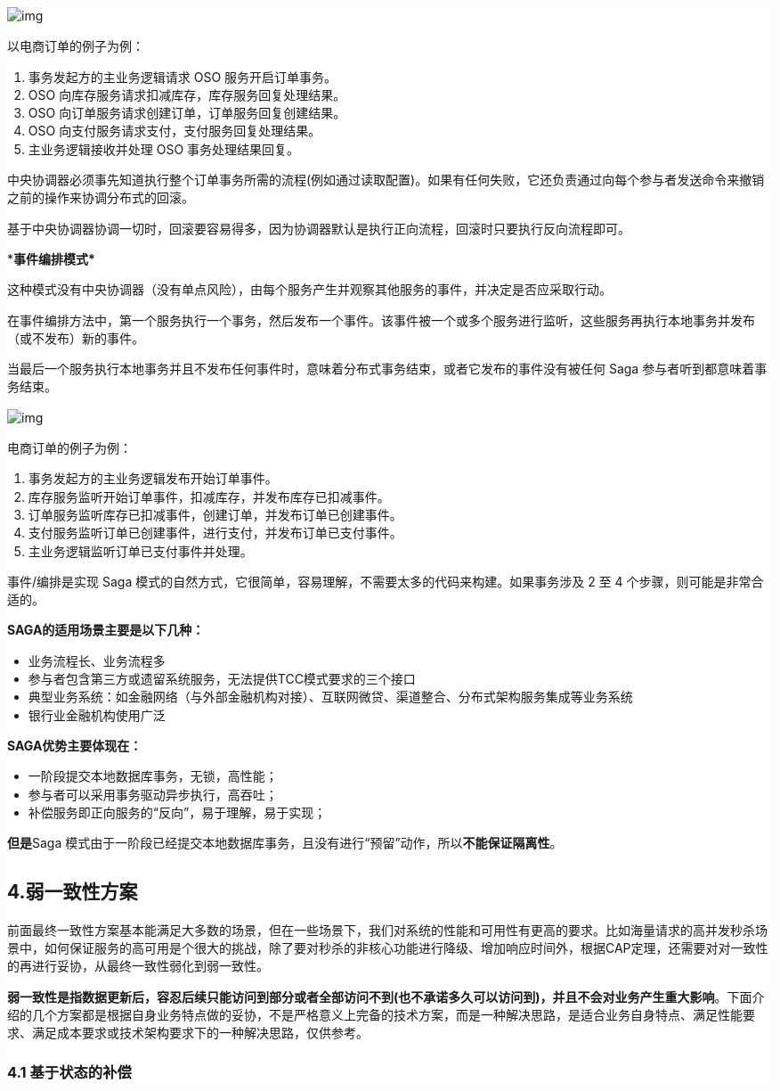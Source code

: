 ![img](https://pic3.zhimg.com/80/v2-5c5d3165d73837fb4d3b67d3c620494e_720w.webp)

以电商订单的例子为例：

1. 事务发起方的主业务逻辑请求 OSO 服务开启订单事务。
2. OSO 向库存服务请求扣减库存，库存服务回复处理结果。
3. OSO 向订单服务请求创建订单，订单服务回复创建结果。
4. OSO 向支付服务请求支付，支付服务回复处理结果。
5. 主业务逻辑接收并处理 OSO 事务处理结果回复。

中央协调器必须事先知道执行整个订单事务所需的流程(例如通过读取配置)。如果有任何失败，它还负责通过向每个参与者发送命令来撤销之前的操作来协调分布式的回滚。

基于中央协调器协调一切时，回滚要容易得多，因为协调器默认是执行正向流程，回滚时只要执行反向流程即可。

***事件编排模式\***

这种模式没有中央协调器（没有单点风险），由每个服务产生并观察其他服务的事件，并决定是否应采取行动。

在事件编排方法中，第一个服务执行一个事务，然后发布一个事件。该事件被一个或多个服务进行监听，这些服务再执行本地事务并发布（或不发布）新的事件。

当最后一个服务执行本地事务并且不发布任何事件时，意味着分布式事务结束，或者它发布的事件没有被任何 Saga 参与者听到都意味着事务结束。

![img](https://pic2.zhimg.com/80/v2-fbc95ec2c29c4fcd01062ebe44a0c11d_720w.webp)

电商订单的例子为例：

1. 事务发起方的主业务逻辑发布开始订单事件。
2. 库存服务监听开始订单事件，扣减库存，并发布库存已扣减事件。
3. 订单服务监听库存已扣减事件，创建订单，并发布订单已创建事件。
4. 支付服务监听订单已创建事件，进行支付，并发布订单已支付事件。
5. 主业务逻辑监听订单已支付事件并处理。

事件/编排是实现 Saga 模式的自然方式，它很简单，容易理解，不需要太多的代码来构建。如果事务涉及 2 至 4 个步骤，则可能是非常合适的。

**SAGA的适用场景主要是以下几种：**

- 业务流程长、业务流程多
- 参与者包含第三方或遗留系统服务，无法提供TCC模式要求的三个接口
- 典型业务系统：如金融网络（与外部金融机构对接）、互联网微贷、渠道整合、分布式架构服务集成等业务系统
- 银行业金融机构使用广泛

**SAGA优势主要体现在：**

- 一阶段提交本地数据库事务，无锁，高性能；
- 参与者可以采用事务驱动异步执行，高吞吐；
- 补偿服务即正向服务的“反向”，易于理解，易于实现；

**但是**Saga 模式由于一阶段已经提交本地数据库事务，且没有进行“预留”动作，所以**不能保证隔离性**。

## 4.**弱一致性方案**

前面最终一致性方案基本能满足大多数的场景，但在一些场景下，我们对系统的性能和可用性有更高的要求。比如海量请求的高并发秒杀场景中，如何保证服务的高可用是个很大的挑战，除了要对秒杀的非核心功能进行降级、增加响应时间外，根据CAP定理，还需要对对一致性的再进行妥协，从最终一致性弱化到弱一致性。

**弱一致性是指数据更新后，容忍后续只能访问到部分或者全部访问不到(也不承诺多久可以访问到)，并且不会对业务产生重大影响**。下面介绍的几个方案都是根据自身业务特点做的妥协，不是严格意义上完备的技术方案，而是一种解决思路，是适合业务自身特点、满足性能要求、满足成本要求或技术架构要求下的一种解决思路，仅供参考。

### 4.1 基于状态的补偿
